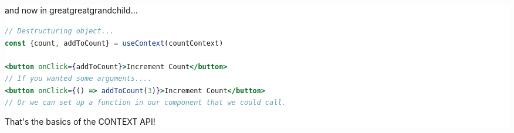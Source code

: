 and now in greatgreatgrandchild...
```jsx
// Destructuring object...
const {count, addToCount} = useContext(countContext)

<button onClick={addToCount}>Increment Count</button>
// If you wanted some arguments....
<button onClick={() => addToCount(3)}>Increment Count</button>
// Or we can set up a function in our component that we could call.
```

That's the basics of the CONTEXT API!






